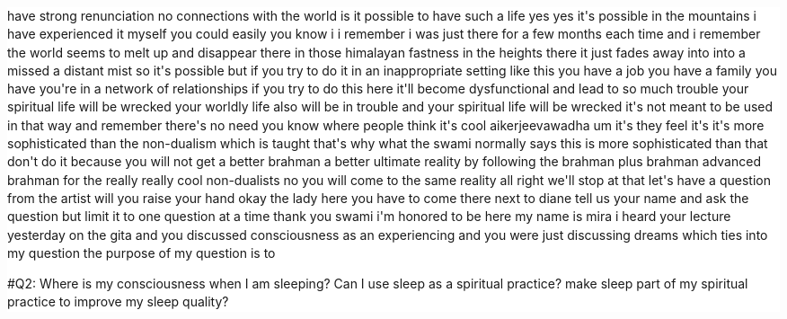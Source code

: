 have strong renunciation no connections with the world is it possible to have such a life yes yes it's possible in the mountains i have experienced it myself you could easily you know i i remember i was just there for a few months each time and i remember the world seems to melt up and disappear there in those himalayan fastness in the heights there it just fades away into into a missed a distant mist so it's possible but if you try to do it in an inappropriate setting like this you have a job you have a family you have you're in a network of relationships if you try to do this here it'll become dysfunctional and lead to so much trouble your spiritual life will be wrecked your worldly life also will be in trouble and your spiritual life will be wrecked it's not meant to be used in that way and remember there's no need you know where people think it's cool aikerjeevawadha um it's they feel it's it's more sophisticated than the non-dualism which is taught that's why what the swami normally says this is more sophisticated than that don't do it because you will not get a better brahman a better ultimate reality by following the brahman plus brahman advanced brahman for the really really cool non-dualists no you will come to the same reality all right we'll stop at that let's have a question from the artist will you raise your hand okay the lady here you have to come there next to diane tell us your name and ask the question but limit it to one question at a time thank you swami i'm honored to be here my name is mira i heard your lecture yesterday on the gita and you discussed consciousness as an experiencing and you were just discussing dreams which ties into my question the purpose of my question is to 

#Q2: Where is my consciousness when I am sleeping? Can I use sleep as a spiritual practice? make sleep part of my spiritual practice to improve my sleep quality?
